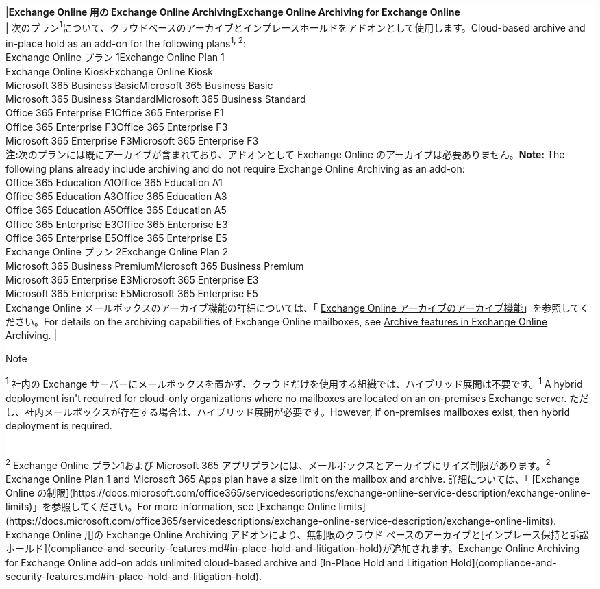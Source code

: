 |<span data-ttu-id="74b0e-124">**Exchange Online 用の Exchange Online Archiving**</span><span class="sxs-lookup"><span data-stu-id="74b0e-124">**Exchange Online Archiving for Exchange Online**</span></span> <br/> | <span data-ttu-id="74b0e-125">次のプラン<sup>1</sup>について、クラウドベースのアーカイブとインプレースホールドをアドオンとして使用します。</span><span class="sxs-lookup"><span data-stu-id="74b0e-125">Cloud-based archive and in-place hold as an add-on for the following plans<sup>1, 2</sup>:</span></span><br/>  <span data-ttu-id="74b0e-126">Exchange Online プラン 1</span><span class="sxs-lookup"><span data-stu-id="74b0e-126">Exchange Online Plan 1</span></span>  <br/>  <span data-ttu-id="74b0e-127">Exchange Online Kiosk</span><span class="sxs-lookup"><span data-stu-id="74b0e-127">Exchange Online Kiosk</span></span>  <br/>  <span data-ttu-id="74b0e-128">Microsoft 365 Business Basic</span><span class="sxs-lookup"><span data-stu-id="74b0e-128">Microsoft 365 Business Basic</span></span>  <br/>  <span data-ttu-id="74b0e-129">Microsoft 365 Business Standard</span><span class="sxs-lookup"><span data-stu-id="74b0e-129">Microsoft 365 Business Standard</span></span>  <br/>  <span data-ttu-id="74b0e-130">Office 365 Enterprise E1</span><span class="sxs-lookup"><span data-stu-id="74b0e-130">Office 365 Enterprise E1</span></span>  <br/>  <span data-ttu-id="74b0e-131">Office 365 Enterprise F3</span><span class="sxs-lookup"><span data-stu-id="74b0e-131">Office 365 Enterprise F3</span></span>  <br/> <span data-ttu-id="74b0e-132">Microsoft 365 Enterprise F3</span><span class="sxs-lookup"><span data-stu-id="74b0e-132">Microsoft 365 Enterprise F3</span></span><br/> <span data-ttu-id="74b0e-133"><b>注:</b>次のプランには既にアーカイブが含まれており、アドオンとして Exchange Online のアーカイブは必要ありません。</span><span class="sxs-lookup"><span data-stu-id="74b0e-133"><b>Note:</b> The following plans already include archiving and do not require Exchange Online Archiving as an add-on:</span></span><br/><span data-ttu-id="74b0e-134">Office 365 Education A1</span><span class="sxs-lookup"><span data-stu-id="74b0e-134">Office 365 Education A1</span></span> <br/><span data-ttu-id="74b0e-135">Office 365 Education A3</span><span class="sxs-lookup"><span data-stu-id="74b0e-135">Office 365 Education A3</span></span> <br/>  <span data-ttu-id="74b0e-136">Office 365 Education A5</span><span class="sxs-lookup"><span data-stu-id="74b0e-136">Office 365 Education A5</span></span> <br/>  <span data-ttu-id="74b0e-137">Office 365 Enterprise E3</span><span class="sxs-lookup"><span data-stu-id="74b0e-137">Office 365 Enterprise E3</span></span> <br/>  <span data-ttu-id="74b0e-138">Office 365 Enterprise E5</span><span class="sxs-lookup"><span data-stu-id="74b0e-138">Office 365 Enterprise E5</span></span> <br/>  <span data-ttu-id="74b0e-139">Exchange Online プラン 2</span><span class="sxs-lookup"><span data-stu-id="74b0e-139">Exchange Online Plan 2</span></span> <br/> <span data-ttu-id="74b0e-140">Microsoft 365 Business Premium</span><span class="sxs-lookup"><span data-stu-id="74b0e-140">Microsoft 365 Business Premium</span></span> <br/><span data-ttu-id="74b0e-141">Microsoft 365 Enterprise E3</span><span class="sxs-lookup"><span data-stu-id="74b0e-141">Microsoft 365 Enterprise E3</span></span> <br/> <span data-ttu-id="74b0e-142">Microsoft 365 Enterprise E5</span><span class="sxs-lookup"><span data-stu-id="74b0e-142">Microsoft 365 Enterprise E5</span></span> <br/><span data-ttu-id="74b0e-143">Exchange Online メールボックスのアーカイブ機能の詳細については、「 [Exchange Online アーカイブのアーカイブ機能](https://docs.microsoft.com/office365/servicedescriptions/exchange-online-archiving-service-description/archive-features)」を参照してください。</span><span class="sxs-lookup"><span data-stu-id="74b0e-143">For details on the archiving capabilities of Exchange Online mailboxes, see [Archive features in Exchange Online Archiving](https://docs.microsoft.com/office365/servicedescriptions/exchange-online-archiving-service-description/archive-features).</span></span>           |
   
>[!NOTE]
><span data-ttu-id="74b0e-144"><sup>1</sup> 社内の Exchange サーバーにメールボックスを置かず、クラウドだけを使用する組織では、ハイブリッド展開は不要です。</span><span class="sxs-lookup"><span data-stu-id="74b0e-144"><sup>1</sup> A hybrid deployment isn't required for cloud-only organizations where no mailboxes are located on an on-premises Exchange server.</span></span> <span data-ttu-id="74b0e-145">ただし、社内メールボックスが存在する場合は、ハイブリッド展開が必要です。</span><span class="sxs-lookup"><span data-stu-id="74b0e-145">However, if on-premises mailboxes exist, then hybrid deployment is required.</span></span>
<br/>
<span data-ttu-id="74b0e-146"><sup>2</sup> Exchange Online プラン1および Microsoft 365 アプリプランには、メールボックスとアーカイブにサイズ制限があります。</span><span class="sxs-lookup"><span data-stu-id="74b0e-146"><sup>2</sup> Exchange Online Plan 1 and Microsoft 365 Apps plan have a size limit on the mailbox and archive.</span></span> <span data-ttu-id="74b0e-147">詳細については、「 [Exchange Online の制限](https://docs.microsoft.com/office365/servicedescriptions/exchange-online-service-description/exchange-online-limits)」を参照してください。</span><span class="sxs-lookup"><span data-stu-id="74b0e-147">For more information, see [Exchange Online limits](https://docs.microsoft.com/office365/servicedescriptions/exchange-online-service-description/exchange-online-limits).</span></span> <span data-ttu-id="74b0e-148">Exchange Online 用の Exchange Online Archiving アドオンにより、無制限のクラウド ベースのアーカイブと[インプレース保持と訴訟ホールド](compliance-and-security-features.md#in-place-hold-and-litigation-hold)が追加されます。</span><span class="sxs-lookup"><span data-stu-id="74b0e-148">Exchange Online Archiving for Exchange Online add-on adds unlimited cloud-based archive and [In-Place Hold and Litigation Hold](compliance-and-security-features.md#in-place-hold-and-litigation-hold).</span></span>
  